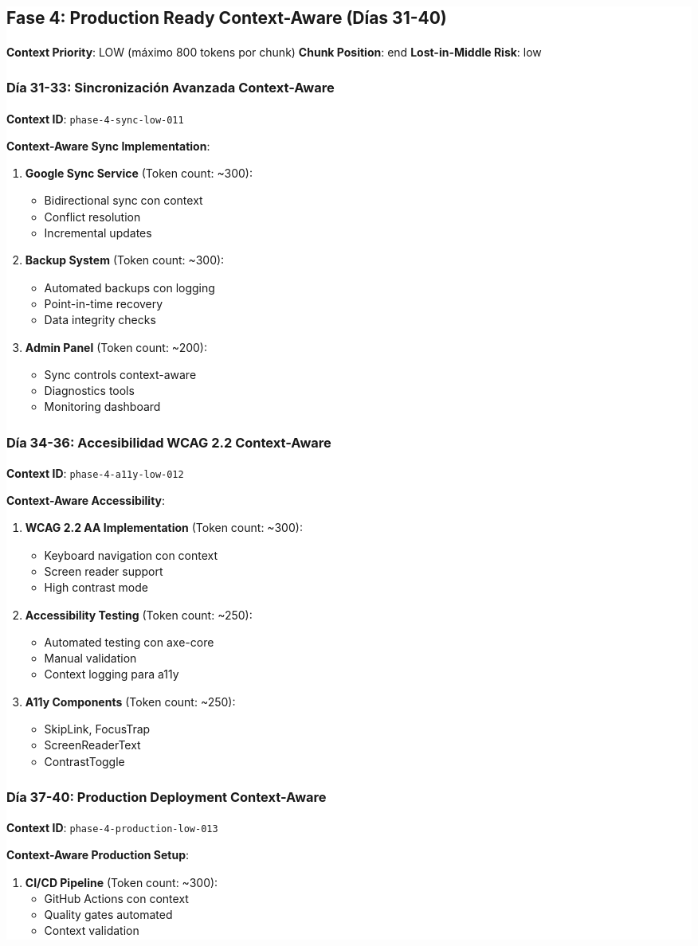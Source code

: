 
## Fase 4: Production Ready Context-Aware (Días 31-40)

**Context Priority**: LOW (máximo 800 tokens por chunk)
**Chunk Position**: end
**Lost-in-Middle Risk**: low

### Día 31-33: Sincronización Avanzada Context-Aware

**Context ID**: `phase-4-sync-low-011`

**Context-Aware Sync Implementation**:

1. **Google Sync Service** (Token count: ~300):
   - Bidirectional sync con context
   - Conflict resolution
   - Incremental updates

2. **Backup System** (Token count: ~300):
   - Automated backups con logging
   - Point-in-time recovery
   - Data integrity checks

3. **Admin Panel** (Token count: ~200):
   - Sync controls context-aware
   - Diagnostics tools
   - Monitoring dashboard

### Día 34-36: Accesibilidad WCAG 2.2 Context-Aware

**Context ID**: `phase-4-a11y-low-012`

**Context-Aware Accessibility**:

1. **WCAG 2.2 AA Implementation** (Token count: ~300):
   - Keyboard navigation con context
   - Screen reader support
   - High contrast mode

2. **Accessibility Testing** (Token count: ~250):
   - Automated testing con axe-core
   - Manual validation
   - Context logging para a11y

3. **A11y Components** (Token count: ~250):
   - SkipLink, FocusTrap
   - ScreenReaderText
   - ContrastToggle

### Día 37-40: Production Deployment Context-Aware

**Context ID**: `phase-4-production-low-013`

**Context-Aware Production Setup**:

1. **CI/CD Pipeline** (Token count: ~300):
   - GitHub Actions con context
   - Quality gates automated
   - Context validation
